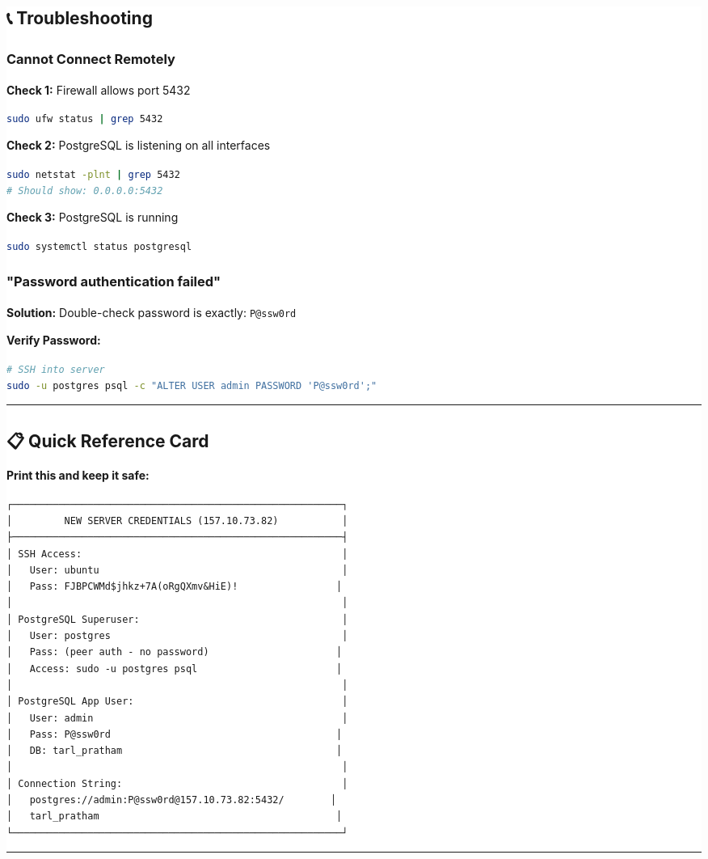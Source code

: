 ## 📞 Troubleshooting

### Cannot Connect Remotely

**Check 1:** Firewall allows port 5432
```bash
sudo ufw status | grep 5432
```

**Check 2:** PostgreSQL is listening on all interfaces
```bash
sudo netstat -plnt | grep 5432
# Should show: 0.0.0.0:5432
```

**Check 3:** PostgreSQL is running
```bash
sudo systemctl status postgresql
```

### "Password authentication failed"

**Solution:** Double-check password is exactly: `P@ssw0rd`

**Verify Password:**
```bash
# SSH into server
sudo -u postgres psql -c "ALTER USER admin PASSWORD 'P@ssw0rd';"
```

---

## 📋 Quick Reference Card

**Print this and keep it safe:**

```
┌─────────────────────────────────────────────────────────┐
│         NEW SERVER CREDENTIALS (157.10.73.82)           │
├─────────────────────────────────────────────────────────┤
│ SSH Access:                                             │
│   User: ubuntu                                          │
│   Pass: FJBPCWMd$jhkz+7A(oRgQXmv&HiE)!                 │
│                                                         │
│ PostgreSQL Superuser:                                   │
│   User: postgres                                        │
│   Pass: (peer auth - no password)                      │
│   Access: sudo -u postgres psql                        │
│                                                         │
│ PostgreSQL App User:                                    │
│   User: admin                                           │
│   Pass: P@ssw0rd                                       │
│   DB: tarl_pratham                                     │
│                                                         │
│ Connection String:                                      │
│   postgres://admin:P@ssw0rd@157.10.73.82:5432/        │
│   tarl_pratham                                         │
└─────────────────────────────────────────────────────────┘
```

---